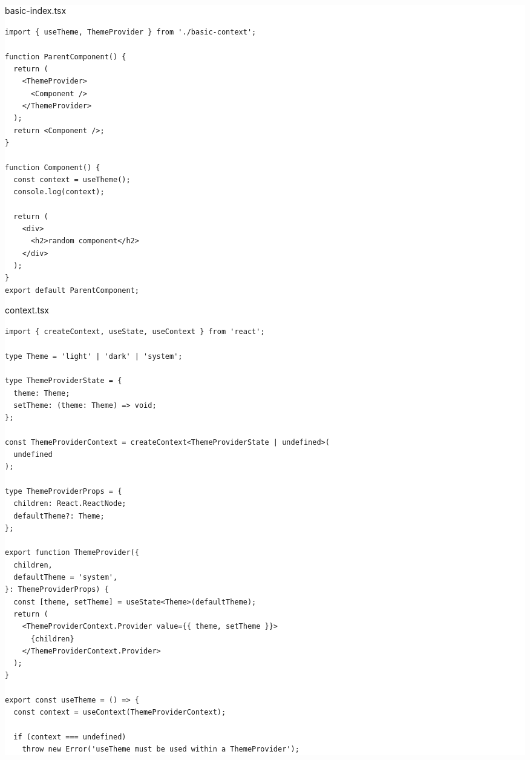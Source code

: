 basic-index.tsx

```tsx
import { useTheme, ThemeProvider } from './basic-context';

function ParentComponent() {
  return (
    <ThemeProvider>
      <Component />
    </ThemeProvider>
  );
  return <Component />;
}

function Component() {
  const context = useTheme();
  console.log(context);

  return (
    <div>
      <h2>random component</h2>
    </div>
  );
}
export default ParentComponent;
```

context.tsx

```tsx
import { createContext, useState, useContext } from 'react';

type Theme = 'light' | 'dark' | 'system';

type ThemeProviderState = {
  theme: Theme;
  setTheme: (theme: Theme) => void;
};

const ThemeProviderContext = createContext<ThemeProviderState | undefined>(
  undefined
);

type ThemeProviderProps = {
  children: React.ReactNode;
  defaultTheme?: Theme;
};

export function ThemeProvider({
  children,
  defaultTheme = 'system',
}: ThemeProviderProps) {
  const [theme, setTheme] = useState<Theme>(defaultTheme);
  return (
    <ThemeProviderContext.Provider value={{ theme, setTheme }}>
      {children}
    </ThemeProviderContext.Provider>
  );
}

export const useTheme = () => {
  const context = useContext(ThemeProviderContext);

  if (context === undefined)
    throw new Error('useTheme must be used within a ThemeProvider');
```